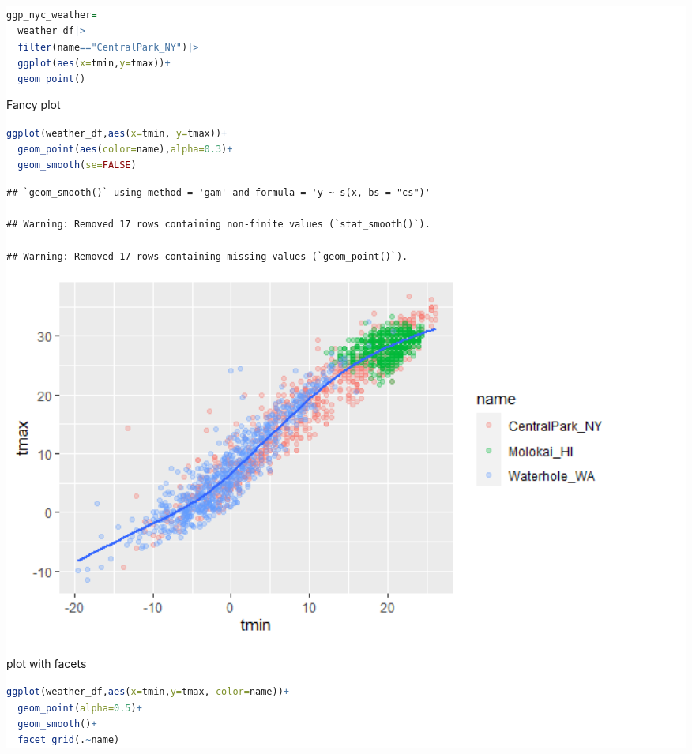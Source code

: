``` r
ggp_nyc_weather=
  weather_df|>
  filter(name=="CentralPark_NY")|>
  ggplot(aes(x=tmin,y=tmax))+
  geom_point()
```

Fancy plot

``` r
ggplot(weather_df,aes(x=tmin, y=tmax))+
  geom_point(aes(color=name),alpha=0.3)+
  geom_smooth(se=FALSE)
```

    ## `geom_smooth()` using method = 'gam' and formula = 'y ~ s(x, bs = "cs")'

    ## Warning: Removed 17 rows containing non-finite values (`stat_smooth()`).

    ## Warning: Removed 17 rows containing missing values (`geom_point()`).

<img src="via-and-eda_files/figure-gfm/unnamed-chunk-5-1.png" width="90%" />

plot with facets

``` r
ggplot(weather_df,aes(x=tmin,y=tmax, color=name))+
  geom_point(alpha=0.5)+
  geom_smooth()+
  facet_grid(.~name)
```
